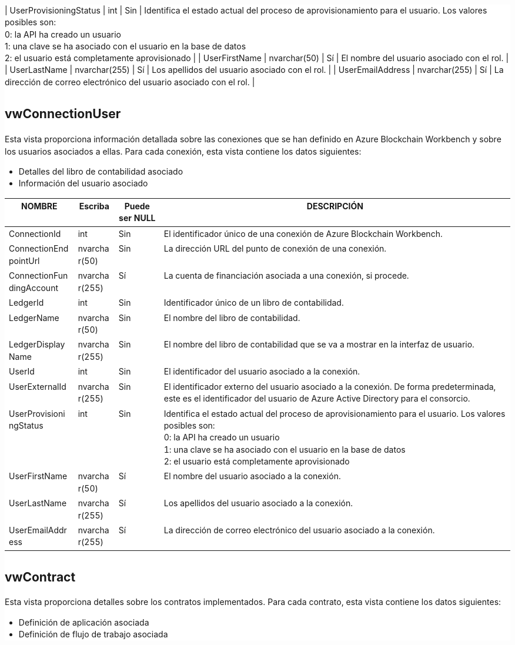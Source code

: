 | UserProvisioningStatus     | int           | Sin           | Identifica el estado actual del proceso de aprovisionamiento para el usuario. Los valores posibles son:</br>0: la API ha creado un usuario</br>1: una clave se ha asociado con el usuario en la base de datos<br>2: el usuario está completamente aprovisionado |
| UserFirstName              | nvarchar(50)  | Sí         | El nombre del usuario asociado con el rol.                                                                                                                                                                           |
| UserLastName               | nvarchar(255) | Sí         | Los apellidos del usuario asociado con el rol.                                                                                                                                                                            |
| UserEmailAddress           | nvarchar(255) | Sí         | La dirección de correo electrónico del usuario asociado con el rol.                                                                                                                                                                        |

## <a name="vwconnectionuser"></a>vwConnectionUser

Esta vista proporciona información detallada sobre las conexiones que se han definido en Azure Blockchain Workbench y sobre los usuarios asociados a ellas. Para cada conexión, esta vista contiene los datos siguientes:

-   Detalles del libro de contabilidad asociado
-   Información del usuario asociado

| NOMBRE                     | Escriba          | Puede ser NULL | DESCRIPCIÓN                                                                                                                                                                                                                           |
|--------------------------|---------------|-------------|---------------------------------------------------------------------------------------------------------------------------------------------------------------------------------------------------------------------------------------|
| ConnectionId             | int           | Sin           | El identificador único de una conexión de Azure Blockchain Workbench.                                                                                                                                                                 |
| ConnectionEndpointUrl    | nvarchar(50)  | Sin           | La dirección URL del punto de conexión de una conexión.                                                                                                                                                                                                    |
| ConnectionFundingAccount | nvarchar(255) | Sí         | La cuenta de financiación asociada a una conexión, si procede.                                                                                                                                                                      |
| LedgerId                 | int           | Sin           | Identificador único de un libro de contabilidad.                                                                                                                                                                                                   |
| LedgerName               | nvarchar(50)  | Sin           | El nombre del libro de contabilidad.                                                                                                                                                                                                               |
| LedgerDisplayName        | nvarchar(255) | Sin           | El nombre del libro de contabilidad que se va a mostrar en la interfaz de usuario.                                                                                                                                                                                          |
| UserId                   | int           | Sin           | El identificador del usuario asociado a la conexión.                                                                                                                                                                                    |
| UserExternalId           | nvarchar(255) | Sin           | El identificador externo del usuario asociado a la conexión. De forma predeterminada, este es el identificador del usuario de Azure Active Directory para el consorcio.                                                               |
| UserProvisioningStatus   | int           | Sin           |Identifica el estado actual del proceso de aprovisionamiento para el usuario. Los valores posibles son:</br>0: la API ha creado un usuario</br>1: una clave se ha asociado con el usuario en la base de datos<br>2: el usuario está completamente aprovisionado |
| UserFirstName            | nvarchar(50)  | Sí         | El nombre del usuario asociado a la conexión.                                                                                                                                                                     |
| UserLastName             | nvarchar(255) | Sí         | Los apellidos del usuario asociado a la conexión.                                                                                                                                                                      |
| UserEmailAddress         | nvarchar(255) | Sí         | La dirección de correo electrónico del usuario asociado a la conexión.                                                                                                                                                                  |

## <a name="vwcontract"></a>vwContract

Esta vista proporciona detalles sobre los contratos implementados. Para cada contrato, esta vista contiene los datos siguientes:

-   Definición de aplicación asociada
-   Definición de flujo de trabajo asociada